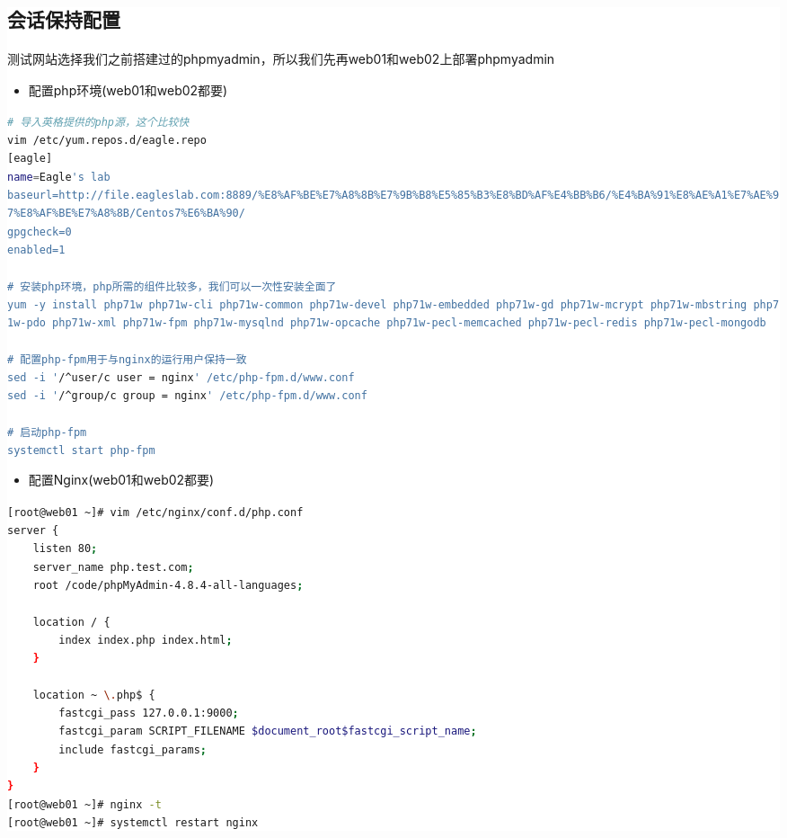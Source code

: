 ## 会话保持配置

测试网站选择我们之前搭建过的phpmyadmin，所以我们先再web01和web02上部署phpmyadmin

- 配置php环境(web01和web02都要)

```bash
# 导入英格提供的php源，这个比较快
vim /etc/yum.repos.d/eagle.repo
[eagle]
name=Eagle's lab
baseurl=http://file.eagleslab.com:8889/%E8%AF%BE%E7%A8%8B%E7%9B%B8%E5%85%B3%E8%BD%AF%E4%BB%B6/%E4%BA%91%E8%AE%A1%E7%AE%97%E8%AF%BE%E7%A8%8B/Centos7%E6%BA%90/
gpgcheck=0
enabled=1

# 安装php环境，php所需的组件比较多，我们可以一次性安装全面了
yum -y install php71w php71w-cli php71w-common php71w-devel php71w-embedded php71w-gd php71w-mcrypt php71w-mbstring php71w-pdo php71w-xml php71w-fpm php71w-mysqlnd php71w-opcache php71w-pecl-memcached php71w-pecl-redis php71w-pecl-mongodb

# 配置php-fpm用于与nginx的运行用户保持一致
sed -i '/^user/c user = nginx' /etc/php-fpm.d/www.conf
sed -i '/^group/c group = nginx' /etc/php-fpm.d/www.conf

# 启动php-fpm
systemctl start php-fpm
```



- 配置Nginx(web01和web02都要)

```bash
[root@web01 ~]# vim /etc/nginx/conf.d/php.conf
server {
    listen 80;
    server_name php.test.com;
    root /code/phpMyAdmin-4.8.4-all-languages;

    location / {
        index index.php index.html;
    }

    location ~ \.php$ {
        fastcgi_pass 127.0.0.1:9000;
        fastcgi_param SCRIPT_FILENAME $document_root$fastcgi_script_name;
        include fastcgi_params;
    }
}
[root@web01 ~]# nginx -t
[root@web01 ~]# systemctl restart nginx
```
